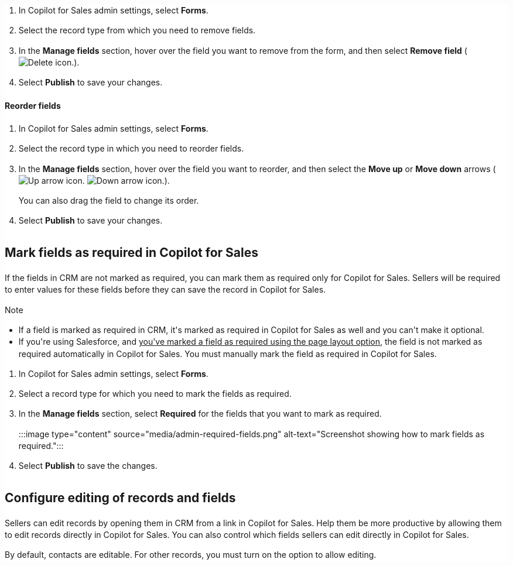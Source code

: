 1.  In Copilot for Sales admin settings, select **Forms**.

2.  Select the record type from which you need to remove fields.

3.  In the **Manage fields** section, hover over the field you want to remove from the form, and then select **Remove field** (![Delete icon.](media/delete-icon.png "Delete icon")).

4.  Select **Publish** to save your changes.

#### Reorder fields

1.  In Copilot for Sales admin settings, select **Forms**.

2.  Select the record type in which you need to reorder fields.

3.  In the **Manage fields** section, hover over the field you want to reorder, and then select the **Move up** or **Move down** arrows (![Up arrow icon.](media/up-arrow-icon.png "Up arrow icon") ![Down arrow icon.](media/down-arrow-icon.png "Down arrow icon")).

    You can also drag the field to change its order.

4.  Select **Publish** to save your changes.

## Mark fields as required in Copilot for Sales

If the fields in CRM are not marked as required, you can mark them as required only for Copilot for Sales. Sellers will be required to enter values for these fields before they can save the record in Copilot for Sales.

> [!NOTE]
> - If a field is marked as required in CRM, it's marked as required in Copilot for Sales as well and you can't make it optional.
> - If you're using Salesforce, and [you've marked a field as required using the page layout option](https://help.salesforce.com/s/articleView?id=000384974&type=1), the field is not marked as required automatically in Copilot for Sales. You must manually mark the field as required in Copilot for Sales.  

1.	In Copilot for Sales admin settings, select **Forms**.

2.	Select a record type for which you need to mark the fields as required.

3.	In the **Manage fields** section, select **Required** for the fields that you want to mark as required.

    :::image type="content" source="media/admin-required-fields.png" alt-text="Screenshot showing how to mark fields as required.":::

4.	Select **Publish** to save the changes.


## Configure editing of records and fields

Sellers can edit records by opening them in CRM from a link in Copilot for Sales. Help them be more productive by allowing them to edit records directly in Copilot for Sales. You can also control which fields sellers can edit directly in Copilot for Sales.

By default, contacts are editable. For other records, you must turn on the option to allow editing.
